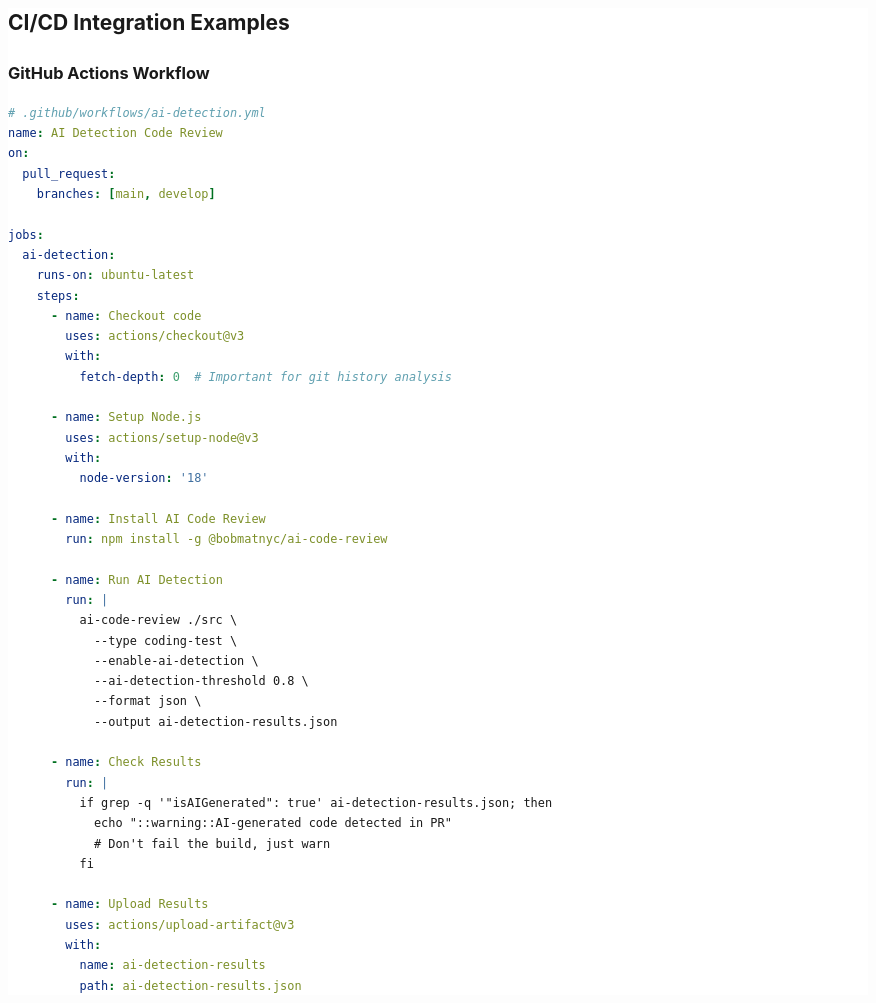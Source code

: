 ## CI/CD Integration Examples

### GitHub Actions Workflow

```yaml
# .github/workflows/ai-detection.yml
name: AI Detection Code Review
on:
  pull_request:
    branches: [main, develop]

jobs:
  ai-detection:
    runs-on: ubuntu-latest
    steps:
      - name: Checkout code
        uses: actions/checkout@v3
        with:
          fetch-depth: 0  # Important for git history analysis

      - name: Setup Node.js
        uses: actions/setup-node@v3
        with:
          node-version: '18'

      - name: Install AI Code Review
        run: npm install -g @bobmatnyc/ai-code-review

      - name: Run AI Detection
        run: |
          ai-code-review ./src \
            --type coding-test \
            --enable-ai-detection \
            --ai-detection-threshold 0.8 \
            --format json \
            --output ai-detection-results.json

      - name: Check Results
        run: |
          if grep -q '"isAIGenerated": true' ai-detection-results.json; then
            echo "::warning::AI-generated code detected in PR"
            # Don't fail the build, just warn
          fi

      - name: Upload Results
        uses: actions/upload-artifact@v3
        with:
          name: ai-detection-results
          path: ai-detection-results.json
```
